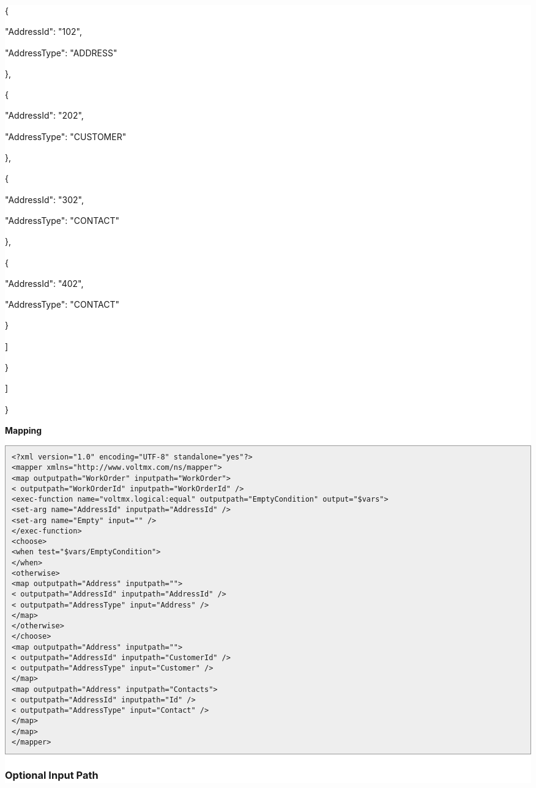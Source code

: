 {

"AddressId": "102",

"AddressType": "ADDRESS"

},

{

"AddressId": "202",

"AddressType": "CUSTOMER"

},

{

"AddressId": "302",

"AddressType": "CONTACT"

},

{

"AddressId": "402",

"AddressType": "CONTACT"

}

\]

}

\]

}</code></pre>

<b>Mapping</b>

<pre><code style="display:block;background-color:#eee;border:1px solid #999;padding:10px;">&lt;?xml version="1.0" encoding="UTF-8" standalone="yes"?&gt;
&lt;mapper xmlns="http://www.voltmx.com/ns/mapper"&gt;
&lt;map outputpath="WorkOrder" inputpath="WorkOrder"&gt;
&lt; outputpath="WorkOrderId" inputpath="WorkOrderId" /&gt;
&lt;exec-function name="voltmx.logical:equal" outputpath="EmptyCondition" output="$vars"&gt;
&lt;set-arg name="AddressId" inputpath="AddressId" /&gt;
&lt;set-arg name="Empty" input="" /&gt;
&lt;/exec-function&gt;
&lt;choose&gt;
&lt;when test="$vars/EmptyCondition"&gt;
&lt;/when&gt;
&lt;otherwise&gt;
&lt;map outputpath="Address" inputpath=""&gt;
&lt; outputpath="AddressId" inputpath="AddressId" /&gt;
&lt; outputpath="AddressType" input="Address" /&gt;
&lt;/map&gt;
&lt;/otherwise&gt;
&lt;/choose&gt;
&lt;map outputpath="Address" inputpath=""&gt;
&lt; outputpath="AddressId" inputpath="CustomerId" /&gt;
&lt; outputpath="AddressType" input="Customer" /&gt;
&lt;/map&gt;
&lt;map outputpath="Address" inputpath="Contacts">
&lt; outputpath="AddressId" inputpath="Id" /&gt;
&lt; outputpath="AddressType" input="Contact" /&gt;
&lt;/map&gt;
&lt;/map&gt;
&lt;/mapper&gt;</code></pre>
<h3 id="Optional_Input_Path">Optional Input Path</h3>
